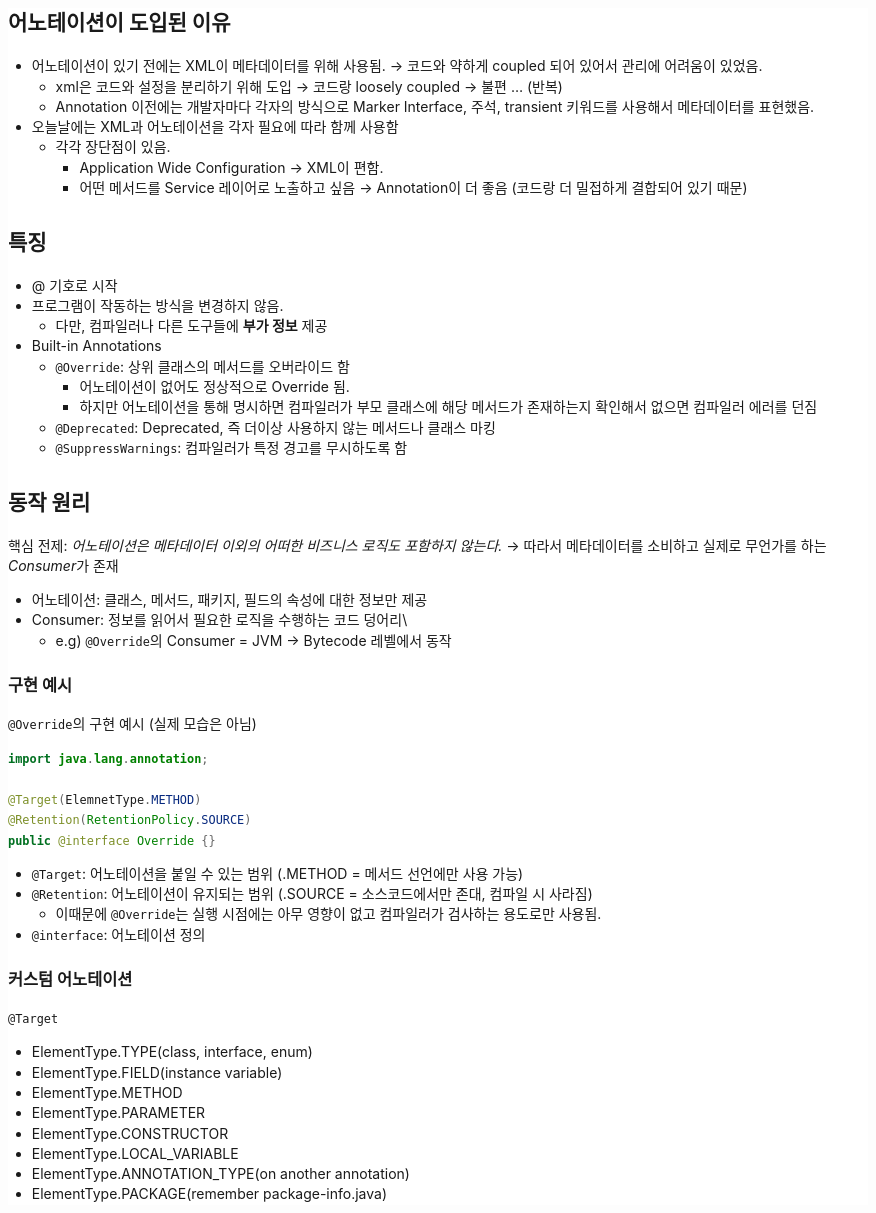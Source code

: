 ## 어노테이션이 도입된 이유
- 어노테이션이 있기 전에는 XML이 메타데이터를 위해 사용됨. → 코드와 약하게 coupled 되어 있어서 관리에 어려움이 있었음.
    - xml은 코드와 설정을 분리하기 위해 도입 → 코드랑 loosely coupled → 불편 … (반복)
    - Annotation 이전에는 개발자마다 각자의 방식으로 Marker Interface, 주석, transient 키워드를 사용해서 메타데이터를 표현했음.
- 오늘날에는 XML과 어노테이션을 각자 필요에 따라 함께 사용함
    - 각각 장단점이 있음.
        - Application Wide Configuration → XML이 편함.
        - 어떤 메서드를 Service 레이어로 노출하고 싶음 → Annotation이 더 좋음 (코드랑 더 밀접하게 결합되어 있기 때문)
## 특징
- @ 기호로 시작
- 프로그램이 작동하는 방식을 변경하지 않음.
    - 다만, 컴파일러나 다른 도구들에 **부가 정보** 제공
- Built-in Annotations
    - `@Override`: 상위 클래스의 메서드를 오버라이드 함
        - 어노테이션이 없어도 정상적으로 Override 됨.
        - 하지만 어노테이션을 통해 명시하면 컴파일러가 부모 클래스에 해당 메서드가 존재하는지 확인해서 없으면 컴파일러 에러를 던짐
    - `@Deprecated`: Deprecated, 즉 더이상 사용하지 않는 메서드나 클래스 마킹
    - `@SuppressWarnings`: 컴파일러가 특정 경고를 무시하도록 함

## 동작 원리
핵심 전제: *어노테이션은 메타데이터 이외의 어떠한 비즈니스 로직도 포함하지 않는다.*
→ 따라서 메타데이터를 소비하고 실제로 무언가를 하는 *Consumer*가 존재
- 어노테이션: 클래스, 메서드, 패키지, 필드의 속성에 대한 정보만 제공
- Consumer: 정보를 읽어서 필요한 로직을 수행하는 코드 덩어리\
    - e.g) `@Override`의 Consumer = JVM → Bytecode 레벨에서 동작

### 구현 예시
`@Override`의 구현 예시 (실제 모습은 아님)
```java
import java.lang.annotation;

@Target(ElemnetType.METHOD)
@Retention(RetentionPolicy.SOURCE)
public @interface Override {}
```
- `@Target`: 어노테이션을 붙일 수 있는 범위 (.METHOD = 메서드 선언에만 사용 가능)
- `@Retention`: 어노테이션이 유지되는 범위 (.SOURCE = 소스코드에서만 존대, 컴파일 시 사라짐)
    - 이때문에 `@Override`는 실행 시점에는 아무 영향이 없고 컴파일러가 검사하는 용도로만 사용됨.
- `@interface`: 어노테이션 정의

### 커스텀 어노테이션
`@Target`
- ElementType.TYPE(class, interface, enum)
- ElementType.FIELD(instance variable)
- ElementType.METHOD
- ElementType.PARAMETER
- ElementType.CONSTRUCTOR
- ElementType.LOCAL_VARIABLE
- ElementType.ANNOTATION_TYPE(on another annotation)
- ElementType.PACKAGE(remember package-info.java)
